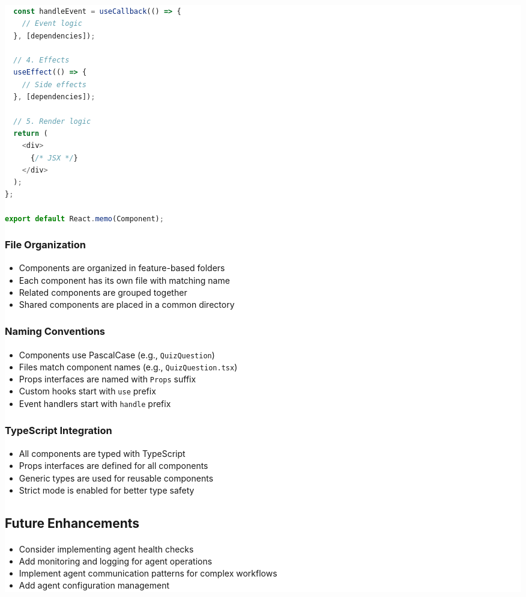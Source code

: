 ```typescript
  const handleEvent = useCallback(() => {
    // Event logic
  }, [dependencies]);

  // 4. Effects
  useEffect(() => {
    // Side effects
  }, [dependencies]);

  // 5. Render logic
  return (
    <div>
      {/* JSX */}
    </div>
  );
};

export default React.memo(Component);
```

### File Organization

- Components are organized in feature-based folders
- Each component has its own file with matching name
- Related components are grouped together
- Shared components are placed in a common directory

### Naming Conventions

- Components use PascalCase (e.g., `QuizQuestion`)
- Files match component names (e.g., `QuizQuestion.tsx`)
- Props interfaces are named with `Props` suffix
- Custom hooks start with `use` prefix
- Event handlers start with `handle` prefix

### TypeScript Integration

- All components are typed with TypeScript
- Props interfaces are defined for all components
- Generic types are used for reusable components
- Strict mode is enabled for better type safety

## Future Enhancements

- Consider implementing agent health checks
- Add monitoring and logging for agent operations
- Implement agent communication patterns for complex workflows
- Add agent configuration management
